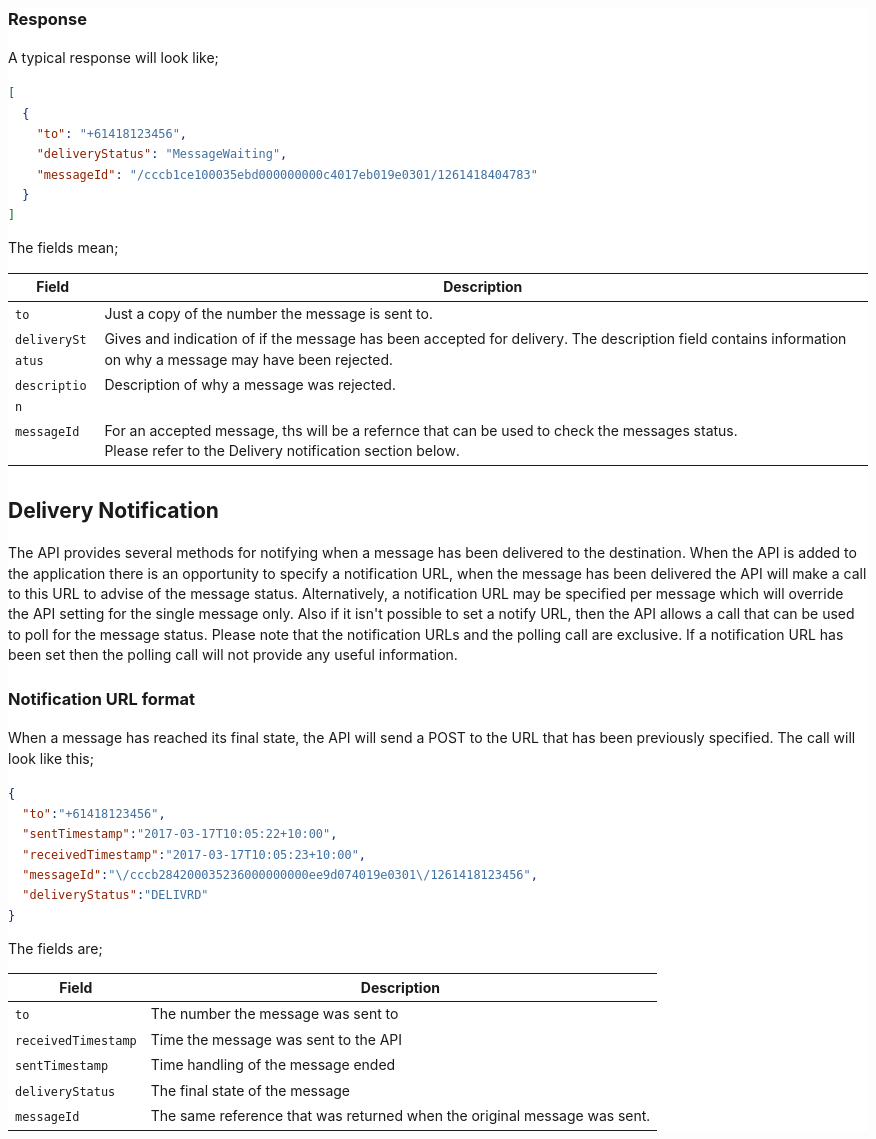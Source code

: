 ### Response
A typical response will look like;
```json
[
  {
    "to": "+61418123456",
    "deliveryStatus": "MessageWaiting",
    "messageId": "/cccb1ce100035ebd000000000c4017eb019e0301/1261418404783"
  }
]
```
The fields mean;

| Field | Description |
| --- | --- |
| `to` | Just a copy of the number the message is sent to. |
| `deliveryStatus` | Gives and indication of if the message has been accepted for delivery. The description field contains information on why a message may have been rejected. |
| `description` | Description of why a message was rejected. |
| `messageId` | For an accepted message, ths will be a refernce that can be used to check the messages status. <br/>Please refer to the Delivery notification section below. |

## Delivery Notification
The API provides several methods for notifying when a message has been delivered to the destination.
When the API is added to the application there is an opportunity to specify a notification URL, when the message has been delivered the API will make a call to this URL to advise of the message status.
Alternatively, a notification URL may be specified per message which will override the API setting for the single message only.
Also if it isn't possible to set a notify URL, then the API allows a call that can be used to poll for the message status.
Please note that the notification URLs and the polling call are exclusive. If a notification URL has been set then the polling call will not provide any useful information.
### Notification URL format
When a message has reached its final state, the API will send a POST to the URL that has been previously specified. The call will look like this;
```json
{
  "to":"+61418123456",
  "sentTimestamp":"2017-03-17T10:05:22+10:00",
  "receivedTimestamp":"2017-03-17T10:05:23+10:00",
  "messageId":"\/cccb284200035236000000000ee9d074019e0301\/1261418123456",
  "deliveryStatus":"DELIVRD"
}
```
The fields are;

| Field | Description |
| --- | --- |
| `to` | The number the message was sent to |
| `receivedTimestamp` | Time the message was sent to the API |
| `sentTimestamp` | Time handling of the message ended |
| `deliveryStatus` | The final state of the message |
| `messageId` | The same reference that was returned when the original message was sent. |
